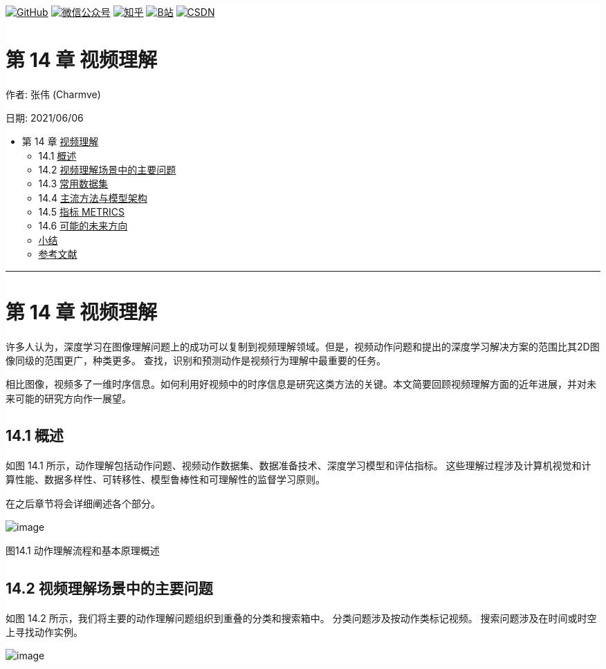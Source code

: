 <p align="left">
  <a href="https://github.com/Charmve"><img src="https://img.shields.io/badge/GitHub-@Charmve-000000.svg?logo=GitHub" alt="GitHub" target="_blank"></a>
  <a href="https://imgconvert.csdnimg.cn/aHR0cHM6Ly9tbWJpei5xcGljLmNuL21tYml6X3BuZy9aTmRoV05pYjNJUkIzZk5ldWVGZEQ4YnZ4cXlzbXRtRktUTGdFSXZOMUdnTHhDNXV0Y1VBZVJ0T0lJa0hTZTVnVGowamVtZUVOQTJJMHhiU0xjQ3VrVVEvNjQw?x-oss-process=image/format,png" target="_blank" ><img src="https://img.shields.io/badge/公众号-@迈微AI研习社-000000.svg?style=flat-square&amp;logo=WeChat" alt="微信公众号"/></a>
  <a href="https://www.zhihu.com/people/MaiweiE-com" target="_blank" ><img src="https://img.shields.io/badge/%E7%9F%A5%E4%B9%8E-@Charmve-000000.svg?style=flat-square&amp;logo=Zhihu" alt="知乎"/></a>
  <a href="https://space.bilibili.com/62079686" target="_blank"><img src="https://img.shields.io/badge/B站-@Charmve-000000.svg?style=flat-square&amp;logo=Bilibili" alt="B站"/></a>
  <a href="https://blog.csdn.net/Charmve" target="_blank"><img src="https://img.shields.io/badge/CSDN-@Charmve-000000.svg?style=flat-square&amp;logo=CSDN" alt="CSDN"/></a>
</p>

# 第 14 章 视频理解

作者: 张伟 (Charmve)

日期: 2021/06/06

- 第 14 章 [视频理解](https://charmve.github.io/computer-vision-in-action/#/chapter1/chapter1)
    - 14.1 [概述](#141-概述)
    - 14.2 [视频理解场景中的主要问题](#142-视频理解场景中的主要问题)
    - 14.3 [常用数据集](#143-常用数据集)
    - 14.4 [主流方法与模型架构](#144-主流方法与模型架构)
    - 14.5 [指标 METRICS](#145-指标-metrics)
    - 14.6 [可能的未来方向](#146-可能的未来方向)
    - [小结](#小结)
    - [参考文献](#参考文献)

----

# 第 14 章 视频理解

许多人认为，深度学习在图像理解问题上的成功可以复制到视频理解领域。但是，视频动作问题和提出的深度学习解决方案的范围比其2D图像同级的范围更广，种类更多。 查找，识别和预测动作是视频行为理解中最重要的任务。

相比图像，视频多了一维时序信息。如何利用好视频中的时序信息是研究这类方法的关键。本文简要回顾视频理解方面的近年进展，并对未来可能的研究方向作一展望。

## 14.1 概述

如图 14.1 所示，动作理解包括动作问题、视频动作数据集、数据准备技术、深度学习模型和评估指标。 这些理解过程涉及计算机视觉和计算性能、数据多样性、可转移性、模型鲁棒性和可理解性的监督学习原则。

在之后章节将会详细阐述各个部分。

![image](https://user-images.githubusercontent.com/29084184/121520421-77f3d000-ca25-11eb-98d4-d914cacf36ca.png)

图14.1 动作理解流程和基本原理概述

## 14.2 视频理解场景中的主要问题

如图 14.2 所示，我们将主要的动作理解问题组织到重叠的分类和搜索箱中。 分类问题涉及按动作类标记视频。 搜索问题涉及在时间或时空上寻找动作实例。

![image](https://user-images.githubusercontent.com/29084184/121522190-71665800-ca27-11eb-9332-1cc4011db08f.png)
